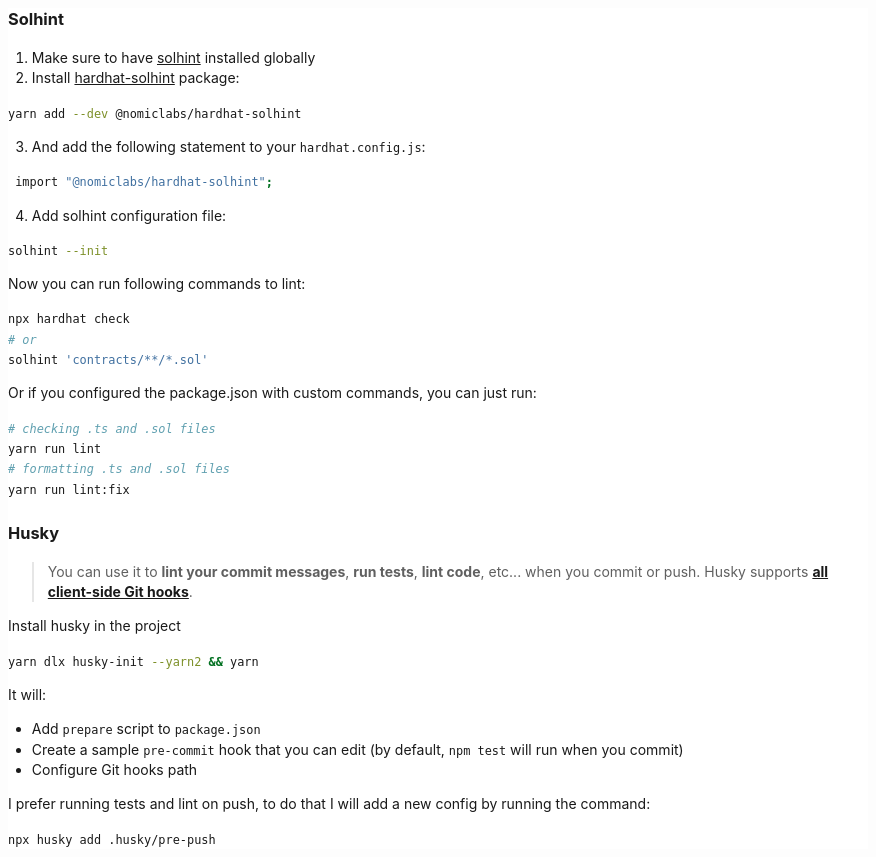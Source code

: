 ### Solhint

1. Make sure to have [solhint](https://github.com/protofire/solhint) installed globally
2. Install [hardhat-solhint](https://hardhat.org/hardhat-runner/plugins/nomiclabs-hardhat-solhint) package:
```bash
yarn add --dev @nomiclabs/hardhat-solhint
```
3. And add the following statement to your `hardhat.config.js`:

```bash
 import "@nomiclabs/hardhat-solhint";
```
4. Add solhint configuration file:

```bash
solhint --init
```

Now you can run following commands to lint:

```bash
npx hardhat check
# or
solhint 'contracts/**/*.sol'
```

Or if you configured the package.json with custom commands, you can just run:

```bash
# checking .ts and .sol files
yarn run lint
# formatting .ts and .sol files
yarn run lint:fix
```
### Husky

> You can use it to **lint your commit messages**, **run tests**, **lint code**, etc... when you commit or push. Husky supports **[all client-side Git hooks](https://git-scm.com/docs/githooks)**.

Install husky in the project

```bash
yarn dlx husky-init --yarn2 && yarn
```

It will:

- Add `prepare` script to `package.json`
- Create a sample `pre-commit` hook that you can edit (by default, `npm test` will run when you commit)
- Configure Git hooks path

I prefer running tests and lint on push, to do that I will add a new config by running the command:

```bash
npx husky add .husky/pre-push
```
